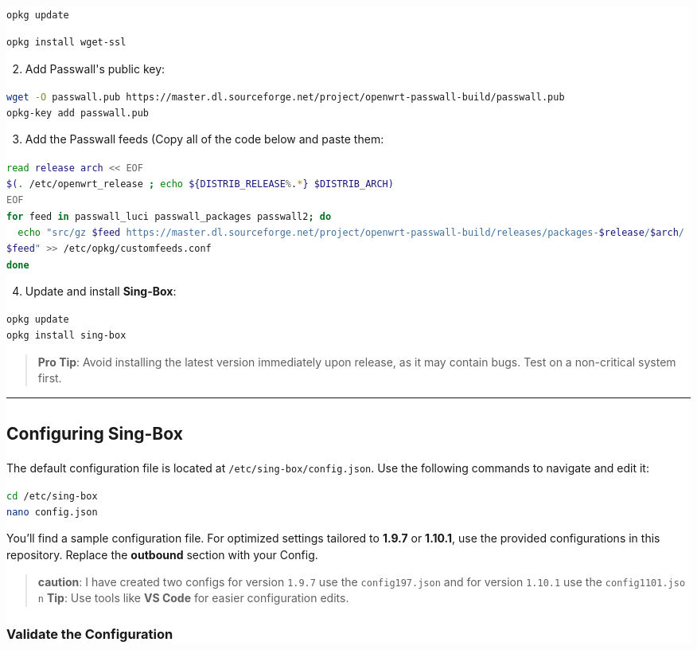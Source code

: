 ```bash
opkg update
```
```bash
opkg install wget-ssl
```

2. Add Passwall's public key:

```bash
wget -O passwall.pub https://master.dl.sourceforge.net/project/openwrt-passwall-build/passwall.pub
opkg-key add passwall.pub
```

3. Add the Passwall feeds (Copy all of the code below and paste them:

```bash
read release arch << EOF
$(. /etc/openwrt_release ; echo ${DISTRIB_RELEASE%.*} $DISTRIB_ARCH)
EOF
for feed in passwall_luci passwall_packages passwall2; do
  echo "src/gz $feed https://master.dl.sourceforge.net/project/openwrt-passwall-build/releases/packages-$release/$arch/$feed" >> /etc/opkg/customfeeds.conf
done
```

4. Update and install **Sing-Box**:

```bash
opkg update
opkg install sing-box
```

> **Pro Tip**: Avoid installing the latest version immediately upon release, as it may contain bugs. Test on a non-critical system first.

---

## Configuring Sing-Box

The default configuration file is located at `/etc/sing-box/config.json`. Use the following commands to navigate and edit it:

```bash
cd /etc/sing-box
nano config.json
```

You’ll find a sample configuration file. For optimized settings tailored to **1.9.7** or **1.10.1**, use the provided configurations in this repository. Replace the **outbound** section with your Config.

> **caution**: I have created two configs for version `1.9.7` use the `config197.json` and for version `1.10.1` use the `config1101.json`
> **Tip**: Use tools like **VS Code** for easier configuration edits.

### Validate the Configuration
